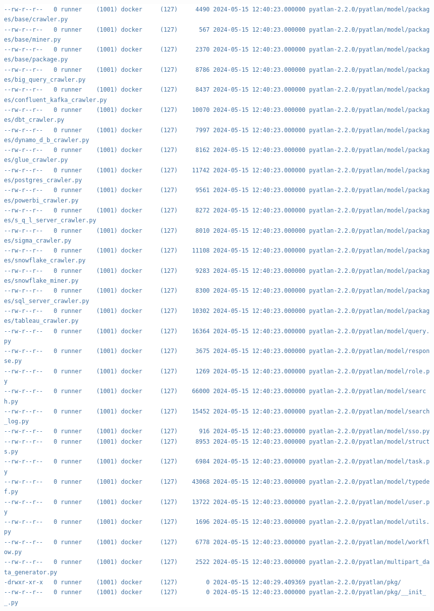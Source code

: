 ```diff
--rw-r--r--   0 runner    (1001) docker     (127)     4490 2024-05-15 12:40:23.000000 pyatlan-2.2.0/pyatlan/model/packages/base/crawler.py
--rw-r--r--   0 runner    (1001) docker     (127)      567 2024-05-15 12:40:23.000000 pyatlan-2.2.0/pyatlan/model/packages/base/miner.py
--rw-r--r--   0 runner    (1001) docker     (127)     2370 2024-05-15 12:40:23.000000 pyatlan-2.2.0/pyatlan/model/packages/base/package.py
--rw-r--r--   0 runner    (1001) docker     (127)     8786 2024-05-15 12:40:23.000000 pyatlan-2.2.0/pyatlan/model/packages/big_query_crawler.py
--rw-r--r--   0 runner    (1001) docker     (127)     8437 2024-05-15 12:40:23.000000 pyatlan-2.2.0/pyatlan/model/packages/confluent_kafka_crawler.py
--rw-r--r--   0 runner    (1001) docker     (127)    10070 2024-05-15 12:40:23.000000 pyatlan-2.2.0/pyatlan/model/packages/dbt_crawler.py
--rw-r--r--   0 runner    (1001) docker     (127)     7997 2024-05-15 12:40:23.000000 pyatlan-2.2.0/pyatlan/model/packages/dynamo_d_b_crawler.py
--rw-r--r--   0 runner    (1001) docker     (127)     8162 2024-05-15 12:40:23.000000 pyatlan-2.2.0/pyatlan/model/packages/glue_crawler.py
--rw-r--r--   0 runner    (1001) docker     (127)    11742 2024-05-15 12:40:23.000000 pyatlan-2.2.0/pyatlan/model/packages/postgres_crawler.py
--rw-r--r--   0 runner    (1001) docker     (127)     9561 2024-05-15 12:40:23.000000 pyatlan-2.2.0/pyatlan/model/packages/powerbi_crawler.py
--rw-r--r--   0 runner    (1001) docker     (127)     8272 2024-05-15 12:40:23.000000 pyatlan-2.2.0/pyatlan/model/packages/s_q_l_server_crawler.py
--rw-r--r--   0 runner    (1001) docker     (127)     8010 2024-05-15 12:40:23.000000 pyatlan-2.2.0/pyatlan/model/packages/sigma_crawler.py
--rw-r--r--   0 runner    (1001) docker     (127)    11108 2024-05-15 12:40:23.000000 pyatlan-2.2.0/pyatlan/model/packages/snowflake_crawler.py
--rw-r--r--   0 runner    (1001) docker     (127)     9283 2024-05-15 12:40:23.000000 pyatlan-2.2.0/pyatlan/model/packages/snowflake_miner.py
--rw-r--r--   0 runner    (1001) docker     (127)     8300 2024-05-15 12:40:23.000000 pyatlan-2.2.0/pyatlan/model/packages/sql_server_crawler.py
--rw-r--r--   0 runner    (1001) docker     (127)    10302 2024-05-15 12:40:23.000000 pyatlan-2.2.0/pyatlan/model/packages/tableau_crawler.py
--rw-r--r--   0 runner    (1001) docker     (127)    16364 2024-05-15 12:40:23.000000 pyatlan-2.2.0/pyatlan/model/query.py
--rw-r--r--   0 runner    (1001) docker     (127)     3675 2024-05-15 12:40:23.000000 pyatlan-2.2.0/pyatlan/model/response.py
--rw-r--r--   0 runner    (1001) docker     (127)     1269 2024-05-15 12:40:23.000000 pyatlan-2.2.0/pyatlan/model/role.py
--rw-r--r--   0 runner    (1001) docker     (127)    66000 2024-05-15 12:40:23.000000 pyatlan-2.2.0/pyatlan/model/search.py
--rw-r--r--   0 runner    (1001) docker     (127)    15452 2024-05-15 12:40:23.000000 pyatlan-2.2.0/pyatlan/model/search_log.py
--rw-r--r--   0 runner    (1001) docker     (127)      916 2024-05-15 12:40:23.000000 pyatlan-2.2.0/pyatlan/model/sso.py
--rw-r--r--   0 runner    (1001) docker     (127)     8953 2024-05-15 12:40:23.000000 pyatlan-2.2.0/pyatlan/model/structs.py
--rw-r--r--   0 runner    (1001) docker     (127)     6984 2024-05-15 12:40:23.000000 pyatlan-2.2.0/pyatlan/model/task.py
--rw-r--r--   0 runner    (1001) docker     (127)    43068 2024-05-15 12:40:23.000000 pyatlan-2.2.0/pyatlan/model/typedef.py
--rw-r--r--   0 runner    (1001) docker     (127)    13722 2024-05-15 12:40:23.000000 pyatlan-2.2.0/pyatlan/model/user.py
--rw-r--r--   0 runner    (1001) docker     (127)     1696 2024-05-15 12:40:23.000000 pyatlan-2.2.0/pyatlan/model/utils.py
--rw-r--r--   0 runner    (1001) docker     (127)     6778 2024-05-15 12:40:23.000000 pyatlan-2.2.0/pyatlan/model/workflow.py
--rw-r--r--   0 runner    (1001) docker     (127)     2522 2024-05-15 12:40:23.000000 pyatlan-2.2.0/pyatlan/multipart_data_generator.py
-drwxr-xr-x   0 runner    (1001) docker     (127)        0 2024-05-15 12:40:29.409369 pyatlan-2.2.0/pyatlan/pkg/
--rw-r--r--   0 runner    (1001) docker     (127)        0 2024-05-15 12:40:23.000000 pyatlan-2.2.0/pyatlan/pkg/__init__.py
```
